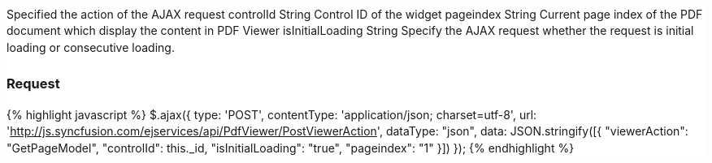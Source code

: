 </td>
<td class="description">
Specified the action of the AJAX request
</td>
</tr>
<tr>
<td class="parameter name">
controlId
</td>
<td class="datatype">
String 
</td>
<td class="description">
Control ID of the widget 
</td>
</tr>
<tr>
<td class="parameter name">
pageindex
</td>
<td class="datatype">
String
</td>
<td class="description">
Current page index of the PDF document which display the content in PDF Viewer
</td>
</tr>
<tr>
<td class="parameter name">
isInitialLoading
</td>
<td class="datatype">
String
</td>
<td class="description">
Specify the AJAX request whether the request is initial loading or consecutive loading.  
</td>
</tr>
</tbody>
</table>

### Request

{% highlight javascript %}
$.ajax({
    type: 'POST',
    contentType: 'application/json; charset=utf-8',
    url: 'http://js.syncfusion.com/ejservices/api/PdfViewer/PostViewerAction',
    dataType: "json",
    data: JSON.stringify([{
        "viewerAction": "GetPageModel",
        "controlId": this._id,
        "isInitialLoading": "true",
        "pageindex": "1"
    }])
});
{% endhighlight %}
